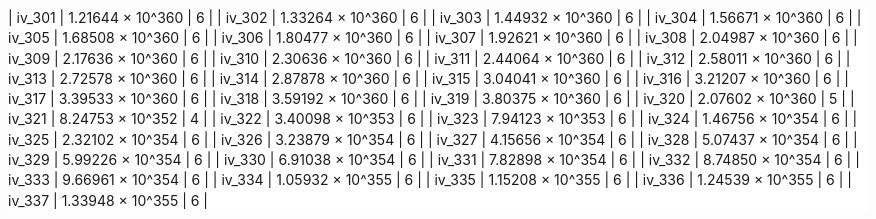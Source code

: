 | iv_301 | 1.21644 × 10^360 | 6 |
| iv_302 | 1.33264 × 10^360 | 6 |
| iv_303 | 1.44932 × 10^360 | 6 |
| iv_304 | 1.56671 × 10^360 | 6 |
| iv_305 | 1.68508 × 10^360 | 6 |
| iv_306 | 1.80477 × 10^360 | 6 |
| iv_307 | 1.92621 × 10^360 | 6 |
| iv_308 | 2.04987 × 10^360 | 6 |
| iv_309 | 2.17636 × 10^360 | 6 |
| iv_310 | 2.30636 × 10^360 | 6 |
| iv_311 | 2.44064 × 10^360 | 6 |
| iv_312 | 2.58011 × 10^360 | 6 |
| iv_313 | 2.72578 × 10^360 | 6 |
| iv_314 | 2.87878 × 10^360 | 6 |
| iv_315 | 3.04041 × 10^360 | 6 |
| iv_316 | 3.21207 × 10^360 | 6 |
| iv_317 | 3.39533 × 10^360 | 6 |
| iv_318 | 3.59192 × 10^360 | 6 |
| iv_319 | 3.80375 × 10^360 | 6 |
| iv_320 | 2.07602 × 10^360 | 5 |
| iv_321 | 8.24753 × 10^352 | 4 |
| iv_322 | 3.40098 × 10^353 | 6 |
| iv_323 | 7.94123 × 10^353 | 6 |
| iv_324 | 1.46756 × 10^354 | 6 |
| iv_325 | 2.32102 × 10^354 | 6 |
| iv_326 | 3.23879 × 10^354 | 6 |
| iv_327 | 4.15656 × 10^354 | 6 |
| iv_328 | 5.07437 × 10^354 | 6 |
| iv_329 | 5.99226 × 10^354 | 6 |
| iv_330 | 6.91038 × 10^354 | 6 |
| iv_331 | 7.82898 × 10^354 | 6 |
| iv_332 | 8.74850 × 10^354 | 6 |
| iv_333 | 9.66961 × 10^354 | 6 |
| iv_334 | 1.05932 × 10^355 | 6 |
| iv_335 | 1.15208 × 10^355 | 6 |
| iv_336 | 1.24539 × 10^355 | 6 |
| iv_337 | 1.33948 × 10^355 | 6 |